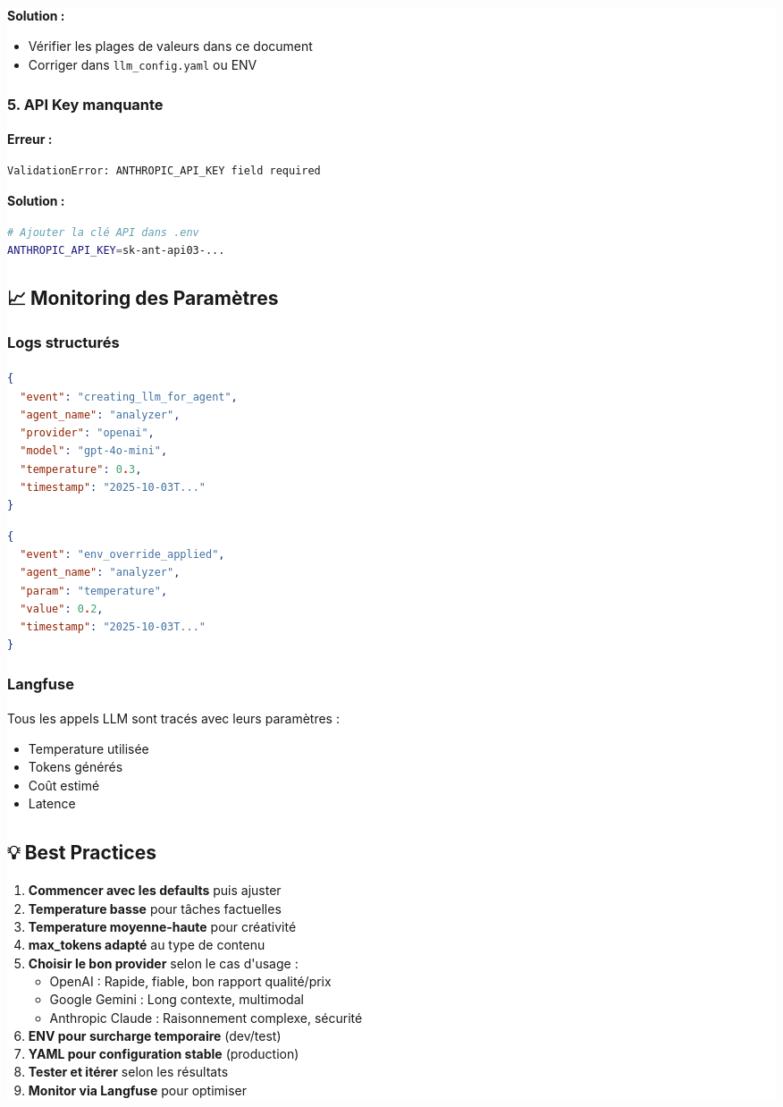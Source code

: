 **Solution :**
- Vérifier les plages de valeurs dans ce document
- Corriger dans `llm_config.yaml` ou ENV

### 5. API Key manquante

**Erreur :**
```
ValidationError: ANTHROPIC_API_KEY field required
```

**Solution :**
```bash
# Ajouter la clé API dans .env
ANTHROPIC_API_KEY=sk-ant-api03-...
```

## 📈 Monitoring des Paramètres

### Logs structurés

```json
{
  "event": "creating_llm_for_agent",
  "agent_name": "analyzer",
  "provider": "openai",
  "model": "gpt-4o-mini",
  "temperature": 0.3,
  "timestamp": "2025-10-03T..."
}
```

```json
{
  "event": "env_override_applied",
  "agent_name": "analyzer",
  "param": "temperature",
  "value": 0.2,
  "timestamp": "2025-10-03T..."
}
```

### Langfuse

Tous les appels LLM sont tracés avec leurs paramètres :
- Temperature utilisée
- Tokens générés
- Coût estimé
- Latence

## 💡 Best Practices

1. **Commencer avec les defaults** puis ajuster
2. **Temperature basse** pour tâches factuelles
3. **Temperature moyenne-haute** pour créativité
4. **max_tokens adapté** au type de contenu
5. **Choisir le bon provider** selon le cas d'usage :
   - OpenAI : Rapide, fiable, bon rapport qualité/prix
   - Google Gemini : Long contexte, multimodal
   - Anthropic Claude : Raisonnement complexe, sécurité
6. **ENV pour surcharge temporaire** (dev/test)
7. **YAML pour configuration stable** (production)
8. **Tester et itérer** selon les résultats
9. **Monitor via Langfuse** pour optimiser
